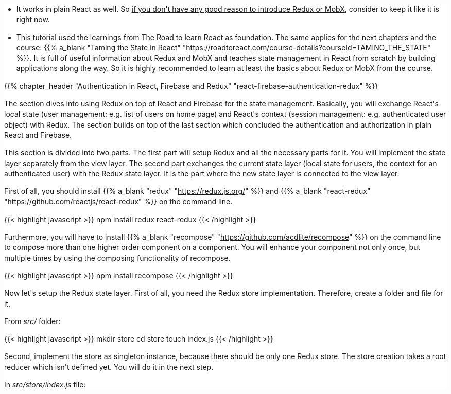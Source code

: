 * It works in plain React as well. So [if you don't have any good reason to introduce Redux or MobX](https://www.robinwieruch.de/learn-react-before-using-redux/), consider to keep it like it is right now.

* This tutorial used the learnings from [The Road to learn React](https://www.robinwieruch.de/the-road-to-learn-react/) as foundation. The same applies for the next chapters and the course: {{% a_blank "Taming the State in React" "https://roadtoreact.com/course-details?courseId=TAMING_THE_STATE" %}}. It is full of useful information about Redux and MobX and teaches state management in React from scratch by building applications along the way. So it is highly recommended to learn at least the basics about Redux or MobX from the course.

{{% chapter_header "Authentication in React, Firebase and Redux" "react-firebase-authentication-redux" %}}

The section dives into using Redux on top of React and Firebase for the state management. Basically, you will exchange React's local state (user management: e.g. list of users on home page) and React's context (session management: e.g. authenticated user object) with Redux. The section builds on top of the last section which concluded the authentication and authorization in plain React and Firebase.

This section is divided into two parts. The first part will setup Redux and all the necessary parts for it. You will implement the state layer separately from the view layer. The second part exchanges the current state layer (local state for users, the context for an authenticated user) with the Redux state layer. It is the part where the new state layer is connected to the view layer.

First of all, you should install {{% a_blank "redux" "https://redux.js.org/" %}} and {{% a_blank "react-redux" "https://github.com/reactjs/react-redux" %}} on the command line.

{{< highlight javascript >}}
npm install redux react-redux
{{< /highlight >}}

Furthermore, you will have to install {{% a_blank "recompose" "https://github.com/acdlite/recompose" %}} on the command line to compose more than one higher order component on a component. You will enhance your component not only once, but multiple times by using the composing functionality of recompose.

{{< highlight javascript >}}
npm install recompose
{{< /highlight >}}

Now let's setup the Redux state layer. First of all, you need the Redux store implementation. Therefore, create a folder and file for it.

From *src/* folder:

{{< highlight javascript >}}
mkdir store
cd store
touch index.js
{{< /highlight >}}

Second, implement the store as singleton instance, because there should be only one Redux store. The store creation takes a root reducer which isn't defined yet. You will do it in the next step.

In *src/store/index.js* file:
